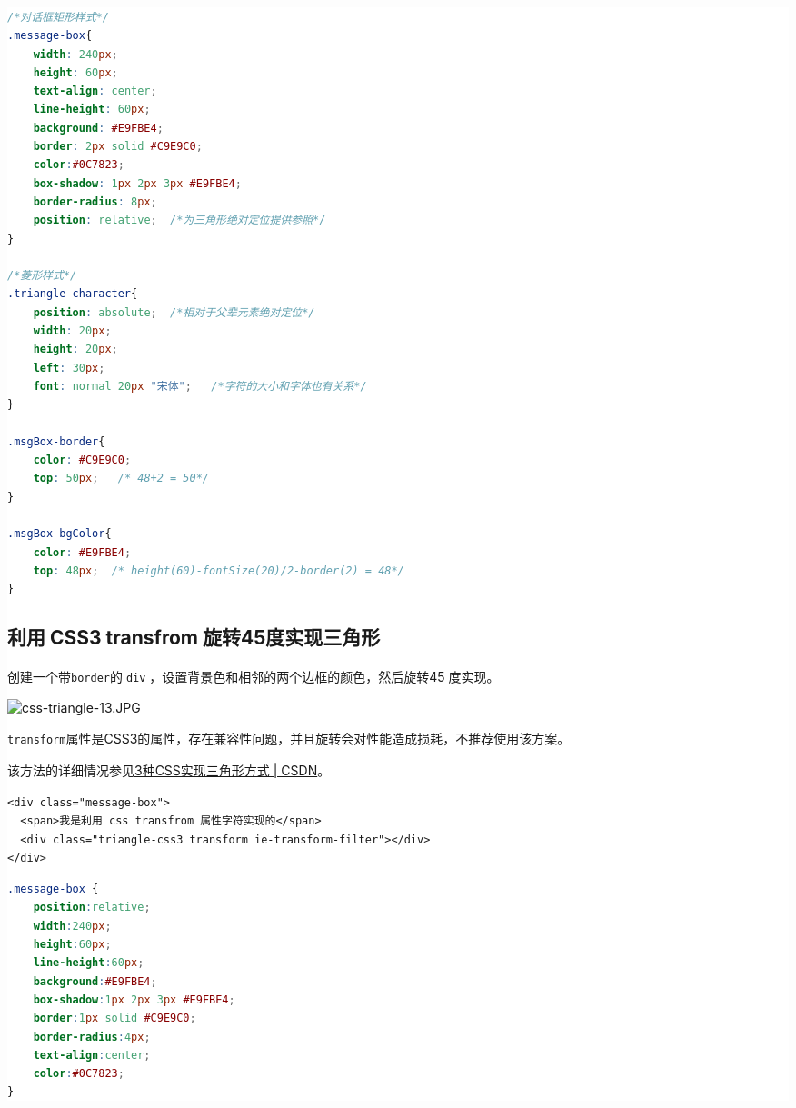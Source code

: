 ```css
/*对话框矩形样式*/
.message-box{
	width: 240px;
	height: 60px;
	text-align: center;
	line-height: 60px;
	background: #E9FBE4;
	border: 2px solid #C9E9C0;
	color:#0C7823;
	box-shadow: 1px 2px 3px #E9FBE4;
	border-radius: 8px;
	position: relative;  /*为三角形绝对定位提供参照*/
}

/*菱形样式*/
.triangle-character{
	position: absolute;  /*相对于父辈元素绝对定位*/
	width: 20px;
	height: 20px;
	left: 30px;
	font: normal 20px "宋体";   /*字符的大小和字体也有关系*/
}

.msgBox-border{
	color: #C9E9C0;
	top: 50px;   /* 48+2 = 50*/
}

.msgBox-bgColor{
	color: #E9FBE4;
	top: 48px;  /* height(60)-fontSize(20)/2-border(2) = 48*/
}
```

## 利用 CSS3 transfrom 旋转45度实现三角形
创建一个带`border`的 `div` ，设置背景色和相邻的两个边框的颜色，然后旋转45 度实现。

![css-triangle-13.JPG](http://ol3kbaay9.bkt.clouddn.com/css-triangle-13.JPG)


`transform`属性是CSS3的属性，存在兼容性问题，并且旋转会对性能造成损耗，不推荐使用该方案。

该方法的详细情况参见[3种CSS实现三角形方式 | CSDN](http://blog.csdn.net/huanghui8030/article/details/16984933)。


```vbscript-html
<div class="message-box">
  <span>我是利用 css transfrom 属性字符实现的</span>
  <div class="triangle-css3 transform ie-transform-filter"></div>
</div>
```

```css
.message-box {
    position:relative;
    width:240px;
    height:60px;
    line-height:60px;
    background:#E9FBE4;
    box-shadow:1px 2px 3px #E9FBE4;
    border:1px solid #C9E9C0;
    border-radius:4px;
    text-align:center;
    color:#0C7823;
}
```